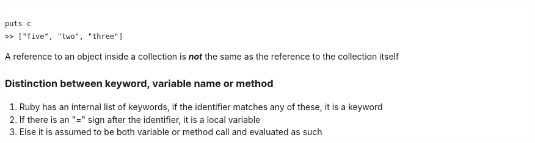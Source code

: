 ```

puts c
>> ["five", "two", "three"]
```

A reference to an object inside a collection is ***not*** the same as the reference 
to the collection itself

### Distinction between keyword, variable name or method
1. Ruby has an internal list of keywords, if the identifier matches any of 
these, it is a keyword
2. If there is an "=" sign after the identifier, it is a local variable
3. Else it is assumed to be both variable or method call and evaluated as such

